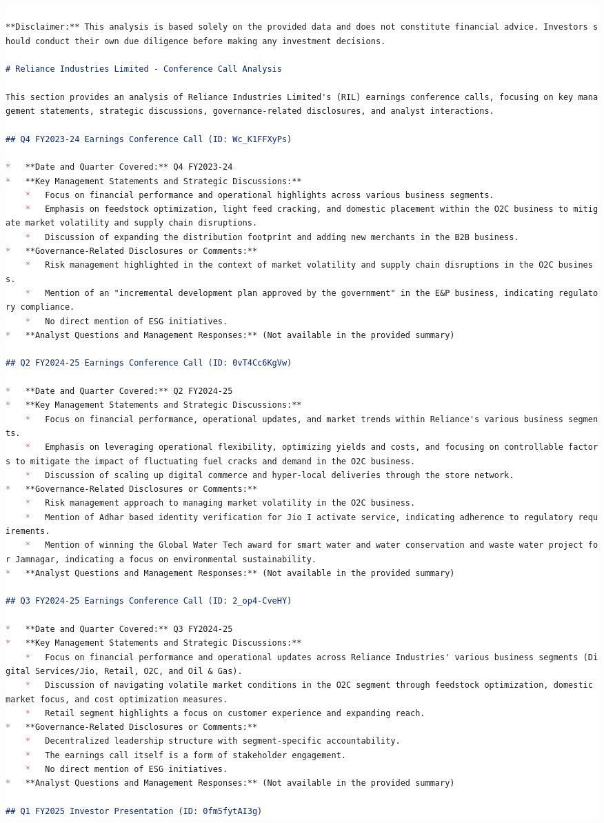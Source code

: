 ```markdown

**Disclaimer:** This analysis is based solely on the provided data and does not constitute financial advice. Investors should conduct their own due diligence before making any investment decisions.

# Reliance Industries Limited - Conference Call Analysis

This section provides an analysis of Reliance Industries Limited's (RIL) earnings conference calls, focusing on key management statements, strategic discussions, governance-related disclosures, and analyst interactions.

## Q4 FY2023-24 Earnings Conference Call (ID: Wc_K1FFXyPs)

*   **Date and Quarter Covered:** Q4 FY2023-24
*   **Key Management Statements and Strategic Discussions:**
    *   Focus on financial performance and operational highlights across various business segments.
    *   Emphasis on feedstock optimization, light feed cracking, and domestic placement within the O2C business to mitigate market volatility and supply chain disruptions.
    *   Discussion of expanding the distribution footprint and adding new merchants in the B2B business.
*   **Governance-Related Disclosures or Comments:**
    *   Risk management highlighted in the context of market volatility and supply chain disruptions in the O2C business.
    *   Mention of an "incremental development plan approved by the government" in the E&P business, indicating regulatory compliance.
    *   No direct mention of ESG initiatives.
*   **Analyst Questions and Management Responses:** (Not available in the provided summary)

## Q2 FY2024-25 Earnings Conference Call (ID: 0vT4Cc6KgVw)

*   **Date and Quarter Covered:** Q2 FY2024-25
*   **Key Management Statements and Strategic Discussions:**
    *   Focus on financial performance, operational updates, and market trends within Reliance's various business segments.
    *   Emphasis on leveraging operational flexibility, optimizing yields and costs, and focusing on controllable factors to mitigate the impact of fluctuating fuel cracks and demand in the O2C business.
    *   Discussion of scaling up digital commerce and hyper-local deliveries through the store network.
*   **Governance-Related Disclosures or Comments:**
    *   Risk management approach to managing market volatility in the O2C business.
    *   Mention of Adhar based identity verification for Jio I activate service, indicating adherence to regulatory requirements.
    *   Mention of winning the Global Water Tech award for smart water and water conservation and waste water project for Jamnagar, indicating a focus on environmental sustainability.
*   **Analyst Questions and Management Responses:** (Not available in the provided summary)

## Q3 FY2024-25 Earnings Conference Call (ID: 2_op4-CveHY)

*   **Date and Quarter Covered:** Q3 FY2024-25
*   **Key Management Statements and Strategic Discussions:**
    *   Focus on financial performance and operational updates across Reliance Industries' various business segments (Digital Services/Jio, Retail, O2C, and Oil & Gas).
    *   Discussion of navigating volatile market conditions in the O2C segment through feedstock optimization, domestic market focus, and cost optimization measures.
    *   Retail segment highlights a focus on customer experience and expanding reach.
*   **Governance-Related Disclosures or Comments:**
    *   Decentralized leadership structure with segment-specific accountability.
    *   The earnings call itself is a form of stakeholder engagement.
    *   No direct mention of ESG initiatives.
*   **Analyst Questions and Management Responses:** (Not available in the provided summary)

## Q1 FY2025 Investor Presentation (ID: 0fm5fytAI3g)

```